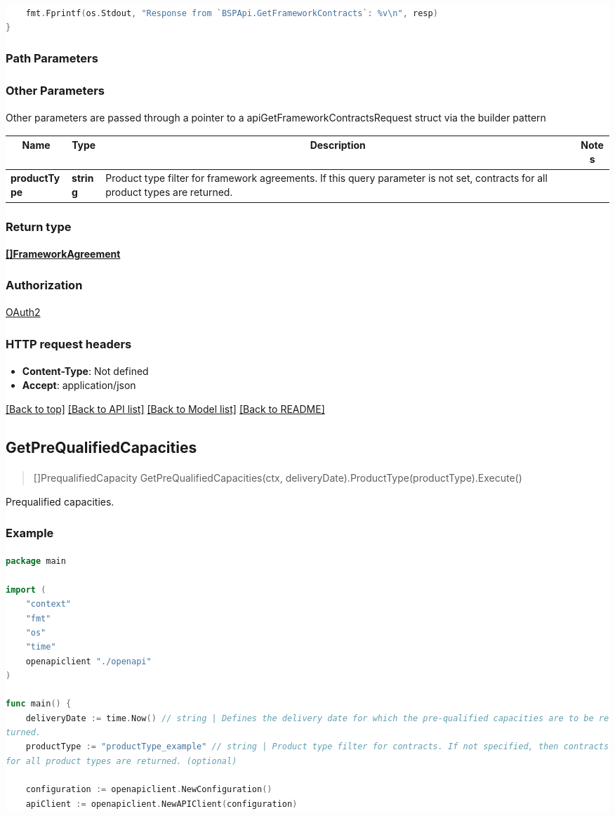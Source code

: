 ```go
    fmt.Fprintf(os.Stdout, "Response from `BSPApi.GetFrameworkContracts`: %v\n", resp)
}
```

### Path Parameters



### Other Parameters

Other parameters are passed through a pointer to a apiGetFrameworkContractsRequest struct via the builder pattern


Name | Type | Description  | Notes
------------- | ------------- | ------------- | -------------
 **productType** | **string** | Product type filter for framework agreements. If this query parameter is not set, contracts for all product types are returned. | 

### Return type

[**[]FrameworkAgreement**](FrameworkAgreement.md)

### Authorization

[OAuth2](../README.md#OAuth2)

### HTTP request headers

- **Content-Type**: Not defined
- **Accept**: application/json

[[Back to top]](#) [[Back to API list]](../README.md#documentation-for-api-endpoints)
[[Back to Model list]](../README.md#documentation-for-models)
[[Back to README]](../README.md)


## GetPreQualifiedCapacities

> []PrequalifiedCapacity GetPreQualifiedCapacities(ctx, deliveryDate).ProductType(productType).Execute()

Prequalified capacities.



### Example

```go
package main

import (
    "context"
    "fmt"
    "os"
    "time"
    openapiclient "./openapi"
)

func main() {
    deliveryDate := time.Now() // string | Defines the delivery date for which the pre-qualified capacities are to be returned.
    productType := "productType_example" // string | Product type filter for contracts. If not specified, then contracts for all product types are returned. (optional)

    configuration := openapiclient.NewConfiguration()
    apiClient := openapiclient.NewAPIClient(configuration)
```